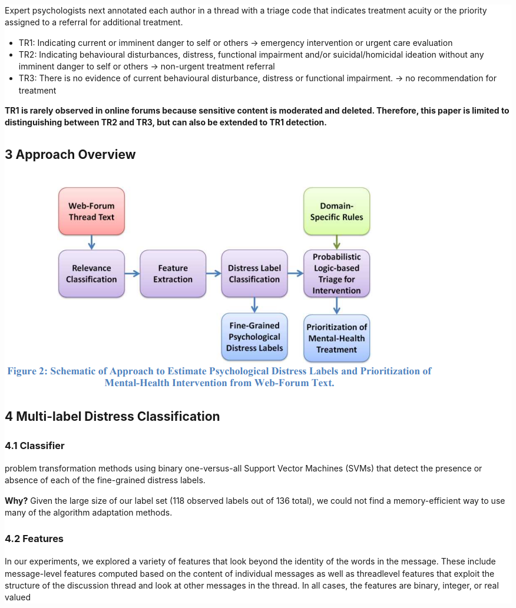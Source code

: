 Expert psychologists next annotated each author in a thread with a triage code that indicates treatment acuity or the priority assigned to a referral for additional treatment.
- TR1: Indicating current or imminent danger to self or others $\rightarrow$ emergency intervention or urgent care evaluation
- TR2: Indicating behavioural disturbances, distress, functional impairment and/or suicidal/homicidal ideation without any imminent danger to self or others $\rightarrow$ non-urgent treatment referral
- TR3: There is no evidence of current behavioural disturbance, distress or functional impairment. $\rightarrow$ no recommendation for treatment

**TR1 is rarely observed in online forums because sensitive content is moderated and deleted. Therefore, this paper is limited to distinguishing between TR2 and TR3, but can also be extended to TR1 detection.** 

## 3 Approach Overview

![img](https://github.com/Sameta-cani/papers/blob/main/imgs/Pasted%20image%2020240118151546.png)

## 4 Multi-label Distress Classification 

### 4.1 Classifier

problem transformation methods using binary one-versus-all Support Vector Machines (SVMs) that detect the presence or absence of each of the fine-grained distress labels.

**Why?** Given the large size of our label set (118 observed labels out of 136 total), we could not find a memory-efficient way to use many of the algorithm adaptation methods.

### 4.2 Features 

 In our experiments, we explored a variety of features that look beyond the identity of the words in the message. These include message-level features computed based on the content of individual messages as well as threadlevel features that exploit the structure of the discussion thread and look at other messages in the thread. In all cases, the features are binary, integer, or real valued
